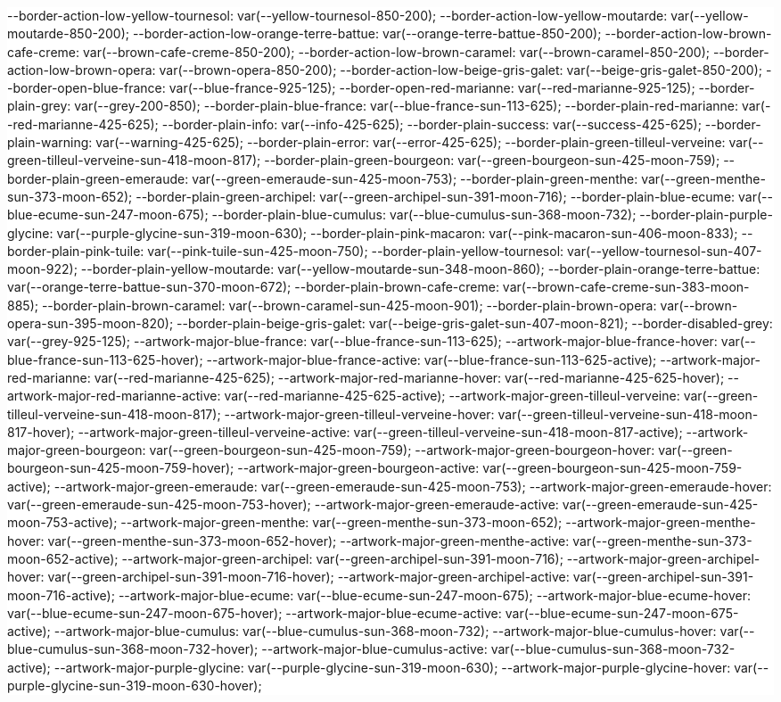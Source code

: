   --border-action-low-yellow-tournesol: var(--yellow-tournesol-850-200);
  --border-action-low-yellow-moutarde: var(--yellow-moutarde-850-200);
  --border-action-low-orange-terre-battue: var(--orange-terre-battue-850-200);
  --border-action-low-brown-cafe-creme: var(--brown-cafe-creme-850-200);
  --border-action-low-brown-caramel: var(--brown-caramel-850-200);
  --border-action-low-brown-opera: var(--brown-opera-850-200);
  --border-action-low-beige-gris-galet: var(--beige-gris-galet-850-200);
  --border-open-blue-france: var(--blue-france-925-125);
  --border-open-red-marianne: var(--red-marianne-925-125);
  --border-plain-grey: var(--grey-200-850);
  --border-plain-blue-france: var(--blue-france-sun-113-625);
  --border-plain-red-marianne: var(--red-marianne-425-625);
  --border-plain-info: var(--info-425-625);
  --border-plain-success: var(--success-425-625);
  --border-plain-warning: var(--warning-425-625);
  --border-plain-error: var(--error-425-625);
  --border-plain-green-tilleul-verveine: var(--green-tilleul-verveine-sun-418-moon-817);
  --border-plain-green-bourgeon: var(--green-bourgeon-sun-425-moon-759);
  --border-plain-green-emeraude: var(--green-emeraude-sun-425-moon-753);
  --border-plain-green-menthe: var(--green-menthe-sun-373-moon-652);
  --border-plain-green-archipel: var(--green-archipel-sun-391-moon-716);
  --border-plain-blue-ecume: var(--blue-ecume-sun-247-moon-675);
  --border-plain-blue-cumulus: var(--blue-cumulus-sun-368-moon-732);
  --border-plain-purple-glycine: var(--purple-glycine-sun-319-moon-630);
  --border-plain-pink-macaron: var(--pink-macaron-sun-406-moon-833);
  --border-plain-pink-tuile: var(--pink-tuile-sun-425-moon-750);
  --border-plain-yellow-tournesol: var(--yellow-tournesol-sun-407-moon-922);
  --border-plain-yellow-moutarde: var(--yellow-moutarde-sun-348-moon-860);
  --border-plain-orange-terre-battue: var(--orange-terre-battue-sun-370-moon-672);
  --border-plain-brown-cafe-creme: var(--brown-cafe-creme-sun-383-moon-885);
  --border-plain-brown-caramel: var(--brown-caramel-sun-425-moon-901);
  --border-plain-brown-opera: var(--brown-opera-sun-395-moon-820);
  --border-plain-beige-gris-galet: var(--beige-gris-galet-sun-407-moon-821);
  --border-disabled-grey: var(--grey-925-125);
  --artwork-major-blue-france: var(--blue-france-sun-113-625);
  --artwork-major-blue-france-hover: var(--blue-france-sun-113-625-hover);
  --artwork-major-blue-france-active: var(--blue-france-sun-113-625-active);
  --artwork-major-red-marianne: var(--red-marianne-425-625);
  --artwork-major-red-marianne-hover: var(--red-marianne-425-625-hover);
  --artwork-major-red-marianne-active: var(--red-marianne-425-625-active);
  --artwork-major-green-tilleul-verveine: var(--green-tilleul-verveine-sun-418-moon-817);
  --artwork-major-green-tilleul-verveine-hover: var(--green-tilleul-verveine-sun-418-moon-817-hover);
  --artwork-major-green-tilleul-verveine-active: var(--green-tilleul-verveine-sun-418-moon-817-active);
  --artwork-major-green-bourgeon: var(--green-bourgeon-sun-425-moon-759);
  --artwork-major-green-bourgeon-hover: var(--green-bourgeon-sun-425-moon-759-hover);
  --artwork-major-green-bourgeon-active: var(--green-bourgeon-sun-425-moon-759-active);
  --artwork-major-green-emeraude: var(--green-emeraude-sun-425-moon-753);
  --artwork-major-green-emeraude-hover: var(--green-emeraude-sun-425-moon-753-hover);
  --artwork-major-green-emeraude-active: var(--green-emeraude-sun-425-moon-753-active);
  --artwork-major-green-menthe: var(--green-menthe-sun-373-moon-652);
  --artwork-major-green-menthe-hover: var(--green-menthe-sun-373-moon-652-hover);
  --artwork-major-green-menthe-active: var(--green-menthe-sun-373-moon-652-active);
  --artwork-major-green-archipel: var(--green-archipel-sun-391-moon-716);
  --artwork-major-green-archipel-hover: var(--green-archipel-sun-391-moon-716-hover);
  --artwork-major-green-archipel-active: var(--green-archipel-sun-391-moon-716-active);
  --artwork-major-blue-ecume: var(--blue-ecume-sun-247-moon-675);
  --artwork-major-blue-ecume-hover: var(--blue-ecume-sun-247-moon-675-hover);
  --artwork-major-blue-ecume-active: var(--blue-ecume-sun-247-moon-675-active);
  --artwork-major-blue-cumulus: var(--blue-cumulus-sun-368-moon-732);
  --artwork-major-blue-cumulus-hover: var(--blue-cumulus-sun-368-moon-732-hover);
  --artwork-major-blue-cumulus-active: var(--blue-cumulus-sun-368-moon-732-active);
  --artwork-major-purple-glycine: var(--purple-glycine-sun-319-moon-630);
  --artwork-major-purple-glycine-hover: var(--purple-glycine-sun-319-moon-630-hover);